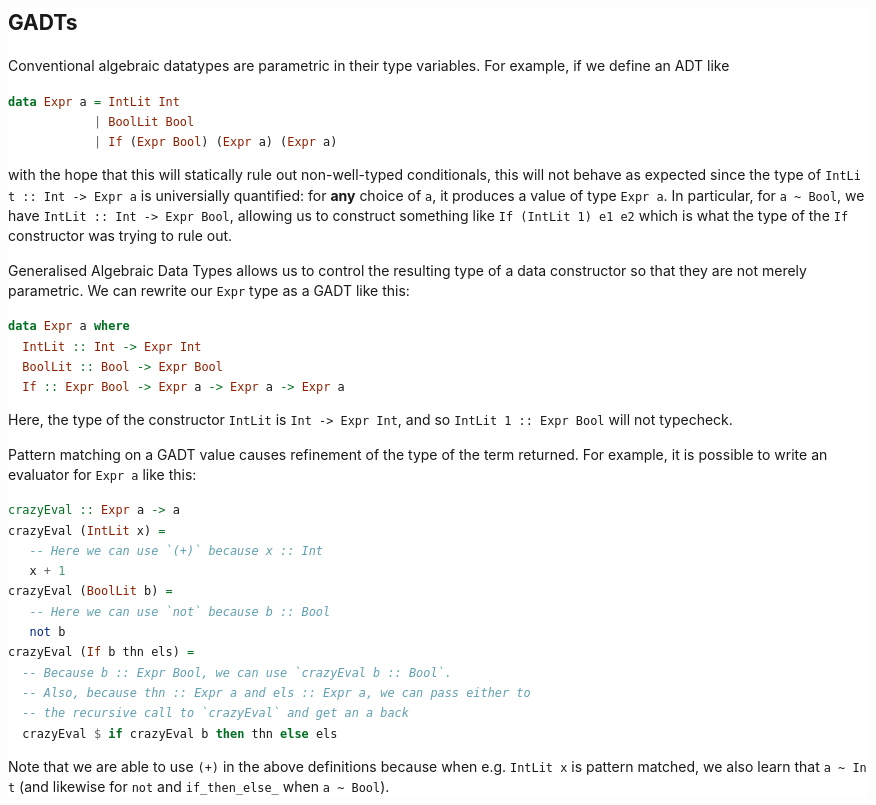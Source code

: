 

## GADTs


Conventional algebraic datatypes are parametric in their type variables. For example, if we define an ADT like

```hs
data Expr a = IntLit Int 
            | BoolLit Bool 
            | If (Expr Bool) (Expr a) (Expr a)

```

with the hope that this will statically rule out non-well-typed conditionals, this will not behave as expected since the type of `IntLit :: Int -> Expr a` is universially quantified: for **any** choice of `a`, it produces a value of type `Expr a`. In particular, for `a ~ Bool`, we have `IntLit :: Int -> Expr Bool`, allowing us to construct something like `If (IntLit 1) e1 e2` which is what the type of the `If` constructor was trying to rule out.

Generalised Algebraic Data Types allows us to control the resulting type of a data constructor so that they are not merely parametric. We can rewrite our `Expr` type as a GADT like this:

```hs
data Expr a where
  IntLit :: Int -> Expr Int
  BoolLit :: Bool -> Expr Bool
  If :: Expr Bool -> Expr a -> Expr a -> Expr a

```

Here, the type of the constructor `IntLit` is `Int -> Expr Int`, and so `IntLit 1 :: Expr Bool` will not typecheck.

Pattern matching on a GADT value causes refinement of the type of the term returned. For example, it is possible to write an evaluator for `Expr a` like this:

```hs
crazyEval :: Expr a -> a
crazyEval (IntLit x) = 
   -- Here we can use `(+)` because x :: Int
   x + 1 
crazyEval (BoolLit b) = 
   -- Here we can use `not` because b :: Bool
   not b
crazyEval (If b thn els) = 
  -- Because b :: Expr Bool, we can use `crazyEval b :: Bool`.
  -- Also, because thn :: Expr a and els :: Expr a, we can pass either to 
  -- the recursive call to `crazyEval` and get an a back
  crazyEval $ if crazyEval b then thn else els 

```

Note that we are able to use `(+)` in the above definitions because when e.g. `IntLit x` is pattern matched, we also learn that `a ~ Int` (and likewise for `not` and `if_then_else_` when `a ~ Bool`).
